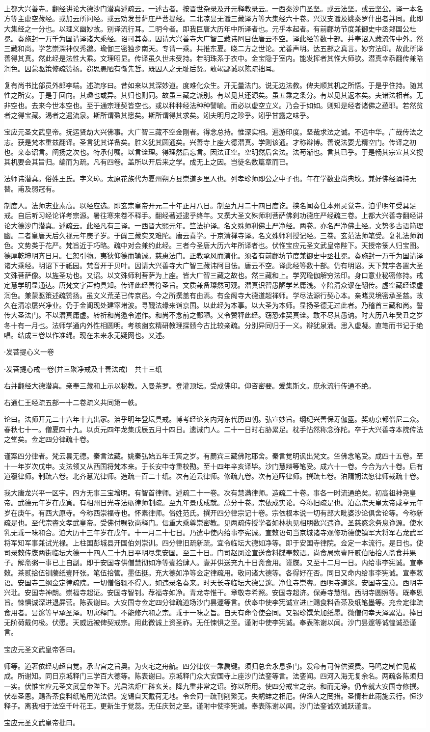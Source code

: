 上都大兴善寺。翻经讲论大德沙门潜真述疏云。一述古者。按晋世杂录及开元释教录云。一西秦沙门圣坚。或云法坚。或云坚公。译一本名方等主虚空藏经。或加云所问经。或云劝发菩萨庄严菩提经。二北凉昙无谶三藏译方等大集经六十卷。兴汉支谶及姚秦罗什出者并同。此即大集经之一分也。以理义幽妙故。别译流行耳。二明今者。即我巨唐大历年中所译者也。元乎本起者。有前鄜坊节度兼御史中丞郑国公杜冕。奏施封一万千为国请译诸大乘经。诏可其奏。因请大兴善寺大广智三藏讳阿目佉唐云不空。译此经等数十部。并奉诏入藏流传中外。然三藏和尚。学艺崇深神仪秀邈。瑜伽三密独步南天。专请一乘。共推东夏。晓二方之世论。尤善声明。达五部之真言。妙穷法印。故此所译善得其真。然此经是法性大乘。文理昭显。传译虽久世未受持。若明珠系于衣中。金宝隐于室内。能发挥者其惟大师欤。潜真幸忝翻传兼陪润色。因蒙驱策修疏赞扬。窃思愚陋有惭先哲。既因人之无耻后贤。敢竭鄙诚以陈疏拙耳。  

复有尚书比部员外郎李端。述疏序曰。昔如来以其深妙道。度难化众生。开无量法门。说无边法教。俾夫顺其机之所悟。于是乎住持。随其性之所安。于是手回向。其趣也或异。其归也则同。故虽三藏之派别。有以见其还源矣。虽五乘之条分。有以见其返本矣。夫诸法相者。无非空也。去来今世本空也。至于通宗理契皆空也。或以种种经法种种譬喻。而必以虚空立义。乃会于如如。则知是经者诸佛之蕴耶。若然贫者之得宝藏。渴者之遇流泉。斯所谓盈其愿矣。斯所谓得其求矣。矧夫明月之珍乎。矧乎甘露之味乎。  

宝应元圣文武皇帝。抚运贤劫大兴佛事。大广智三藏不空金刚者。得念总持。惟深实相。遍游印度。坚哉求法之诚。不远中华。广哉传法之志。获是梵本重兹翻译。圣言犹其详备矣。胜义犹其圆通矣。兴善寺上座大德潜真。学则该通。才称辩博。善说法要尤精空门。传译之初也。亲奉诏言。阐扬之次也。特承付嘱。以言诠理。得理然后忘言。因法证空。空明然后舍法。法苟渐也。言其已乎。于是畅其宗宣其义搜其机要会其旨归。编而为疏。凡有四卷。盖所以开后来之学。成无上之因。岂徒名数篇章而已。  

法师讳潜真。俗姓王氏。字义璋。太原花族代为夏州朔方县崇道乡里人也。列孝珍师即公之中子也。年在学数业尚典坟。兼好佛经诵持无替。甫及弱冠有。  

制度人。法师志业素高。以经应选。即玄宗皇帝开元二十年正月八日。制至九月二十四日度讫。挟名闻奏住本州灵觉寺。洎乎明年受具足戒。自后听习经论详考宗源。暑往寒来卷不释手。翻经著述逮乎终年。又撰大圣文殊师利菩萨佛刹功德庄严经疏三卷。上都大兴善寺翻经讲论大德沙门潜真。述疏云。此经凡有三译。一西晋大熙元年。竺法护译。名文殊师利佛土严净经。两卷。亦名严净佛土经。文势多古语简理幽。二者皇唐天后久视元年庚子岁。于阗三藏实叉难陀。唐云喜学。于京清禅寺译。名文殊师利授记经。三卷。玄范法师笔受。复礼法师润色。文势类于花严。梵旨近于巧略。疏中对会兼约此经。三者今圣唐大历六年所译者也。伏惟宝应元圣文武皇帝陛下。天授帝箓人归宝图。德厚乾坤明齐日月。仁恕引物。夷狄仰德而输诚。慈惠法门。正教承风而演化。须者有前鄜坊节度兼御史中丞杜冕。奏施封一万千为国请译诸大乘经。明诏下于祇园。梵音开于贝叶。因请大兴善寺大广智三藏讳阿目佉。唐云不空。译此经等数十部。仍有明诏。天下梵宇各置大圣文殊菩萨像。以旌圣功也。又诏。以文殊师利菩萨为上座。皆大广智三藏之故也。然三藏和上。学究瑜伽解穷法印。身口意业秘密修持。戒定慧学明显通达。唐梵文字声韵具知。传译此经善符圣旨。文质兼备璨然可观。潜真识智愚陋学艺庸浅。幸陪清众谬在翻传。虚空藏经课虚润色。兼蒙驱策述疏赞扬。虽文义荒芜已传京邑。今之所撰盖有由焉。有金阁寺大德道超禅师。学尽法源行契心本。亲睹灵境密承圣慈。故久在清凉屡兴净业。仍于金阁现处建窣堵波。寻觐法缘来诣京国。以此经为本事。以大圣为本师。显扬圣德无过此者。乃稽首三藏和尚。誓传大圣法门。不以潜真庸虚。转祈和尚邀令述作。和尚不念前之鄙陋。又令赞释此经。窃恐难契真诠。敢不尽其愚讷。时大历八年癸丑之岁冬十有一月也。法师学通内外性相圆明。考核幽玄精研教理探赜今古比较亲疏。分别异同归于一义。辩犹泉涌。思入虚凝。直笔而书记于绝唱。结成三卷以作准绳。现在未来永无疑网也。又述。  

·发菩提心义一卷  

·发菩提心戒一卷(并三聚净戒及十善法戒)　共十三纸  

右并翻经大德潜真。亲奉三藏和上示以秘教。入曼茶罗。登灌顶坛。受成佛印。仰咨密要。爰集斯文。庶永流行传通不绝。  

右通仁王经疏五部一十二卷疏义共同第一帙。  

论曰。法师开元二十六年十九出家。洎乎明年登坛具戒。博考经论关内河东代历四朝。弘宣妙旨。纲纪兴善保寿伽蓝。奖劝京都僧尼二众。春秋七十一。僧夏四十九。以贞元四年龙集戊辰五月十四日。遗诫门人。二十一日时右胁累足。枕手怗然称念弥陀。卒于大兴善寺本院传法之堂矣。佥定四分律疏十卷。  

谨案四分律者。梵云昙无德。秦言法藏。姚秦弘始五年壬寅之岁。有罽宾三藏佛陀耶舍。秦言觉明讽出梵文。竺佛念笔受。成四十五卷。至十一年岁次戊申。支法领又从西国将梵本来。于长安中寺重校勘。至十四年辛亥译毕。沙门慧辩等笔受。成六十一卷。今合为六十卷。后有道覆律师。制疏六卷。北齐慧光律师。造疏一百二十纸。次有道云律师。修疏九卷。次有道晖律师。撰疏七卷。泊隋朔法愿律师裁疏十卷。  

我大唐龙兴平一区宇。四方无事三宝增明。有智首律师。述疏二十一卷。次有慧满律师。造疏二十卷。事各一时流通绝矣。初高祖神尧皇帝。武德元年岁在戊寅。有相州日光寺法砺律师制疏。至九年景戌成就。总分十卷。宗依成实论。今称旧疏是也。泊高宗天皇太帝咸亨元年岁在庚午。有西大原寺。今称西崇福寺也。怀素律师。俗姓范氏。撰开四分律宗记十卷。宗依根本说一切有部大毗婆沙论俱舍论等。今称新疏是也。至代宗睿文孝武皇帝。受佛付嘱钦尚释门。信重大乘尊崇密教。见两疏传授学者如林执见相朋数兴违诤。圣慈愍念务息诤源。使水乳无乖一味和合。洎大历十三年岁在戊午。十一月二十七日。乃遣中使内给事李宪诚。宣敕语句当京城诸寺观修功德使镇军大将军右龙武军将军知军事兼试光禄。上柱国彭城县开国伯刘崇训。四分律旧疏新疏。宜令临坛大德如净等。即于安国寺律院。佥定一本流行。是日也。使司录敕传牒两街临坛大德一十四人二十九日平明尽集安国。至三十日。门司赵凤诠宣送食料牒奉敕语。尚食局索壹阡贰伯陆拾人斋食并果子。解斋粥一事已上自副。即于安国寺供僧慧彻如净等壹拾肆人。壹并供送充九十日斋食用。谨牒。又至十二月一日。内给事李宪诚。宣奉敕。茶贰拾伍钏虅纸壹阡张。笔伍拾管。墨伍挺。充大德如净等佥定律疏用。敬问诸大德等。各得好在否。同日又命内给事李宪诚。宣奉敕语。安国寺三纲佥定律疏院。一切僧俗辄不得入。如违录名奏来。时天长寺临坛大德昙邃。净住寺崇睿。西明寺道邃。安国寺宝意。西明寺兴玭。安国寺神朗。崇福寺超证。安国寺智钊。荐福寺如净。青龙寺惟干。章敬寺希照。安国寺超济。保寿寺慧彻。西明寺圆照等。既奉恩旨。悚惧诚深进退屏营。陈表谢曰。大安国寺佥定四分律疏道场沙门昙邃等言。伏奉中使李宪诚宣进止赐食料香茶及纸笔墨等。充佥定律疏食用者。昙邃等早承圣泽。叨寓释门。不能修六和之宗。乖于一味之旨。自天有命令使会同。又锡珍馔荣加纸墨。微僧何幸天泽累沾。捧日无阶荷戴何极。伏愿。天威远被俾契戒宗。用此微诚上资圣祚。无任悚惧之至。谨附中使李宪诚。奉表陈谢以闻。沙门昙邃等诚惶诚恐谨言。  

宝应元圣文武皇帝答曰。  

师等。道著依经功超自觉。承雪宫之旨奥。为火宅之舟航。四分律仪一乘扃键。须归总会永息多门。爰命有司俾供资费。马鸣之制伫见裁成。所谢知。同日京城释门三学百大德等。陈表谢曰。京城释门众大安国寺上座沙门法銮等言。法銮闻。四河入海无复余名。两疏各陈须归一实。伏惟宝应元圣文武皇帝陛下。光启法炬广辟玄关。降九重非常之诏。弥以所用。使四分戒宝之宗。和而无诤。仍令就大安国寺修撰。伏奉圣恩。赐香茶食料纸笔用光法侣。宠锡自天戴荷无地。令会同一疏刊削繁芜。失鹬蚌之相厄。俾渔人之罔措。圣情若此雨施云行。恒沙释子。离我相于法空千叶花王。更新生于觉蕊。无任庆贺之至。谨附中使李宪诚。奉表陈谢以闻。沙门法銮诚欢诚跃谨言。  

宝应元圣文武皇帝批曰。  
